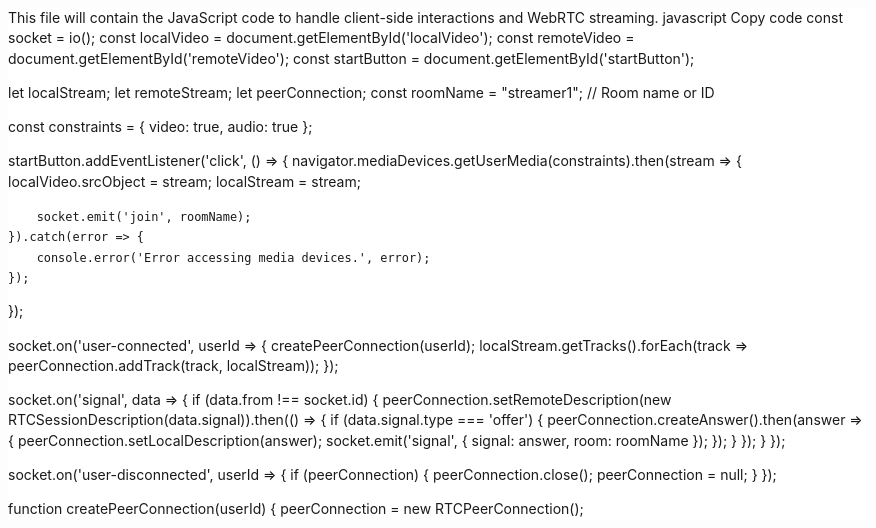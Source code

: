 This file will contain the JavaScript code to handle client-side interactions and WebRTC streaming.
javascript
Copy code
const socket = io();
const localVideo = document.getElementById('localVideo');
const remoteVideo = document.getElementById('remoteVideo');
const startButton = document.getElementById('startButton');

let localStream;
let remoteStream;
let peerConnection;
const roomName = "streamer1"; // Room name or ID

const constraints = {
    video: true,
    audio: true
};

startButton.addEventListener('click', () => {
    navigator.mediaDevices.getUserMedia(constraints).then(stream => {
        localVideo.srcObject = stream;
        localStream = stream;

        socket.emit('join', roomName);
    }).catch(error => {
        console.error('Error accessing media devices.', error);
    });
});

socket.on('user-connected', userId => {
    createPeerConnection(userId);
    localStream.getTracks().forEach(track => peerConnection.addTrack(track, localStream));
});

socket.on('signal', data => {
    if (data.from !== socket.id) {
        peerConnection.setRemoteDescription(new RTCSessionDescription(data.signal)).then(() => {
            if (data.signal.type === 'offer') {
                peerConnection.createAnswer().then(answer => {
                    peerConnection.setLocalDescription(answer);
                    socket.emit('signal', { signal: answer, room: roomName });
                });
            }
        });
    }
});

socket.on('user-disconnected', userId => {
    if (peerConnection) {
        peerConnection.close();
        peerConnection = null;
    }
});

function createPeerConnection(userId) {
    peerConnection = new RTCPeerConnection();
